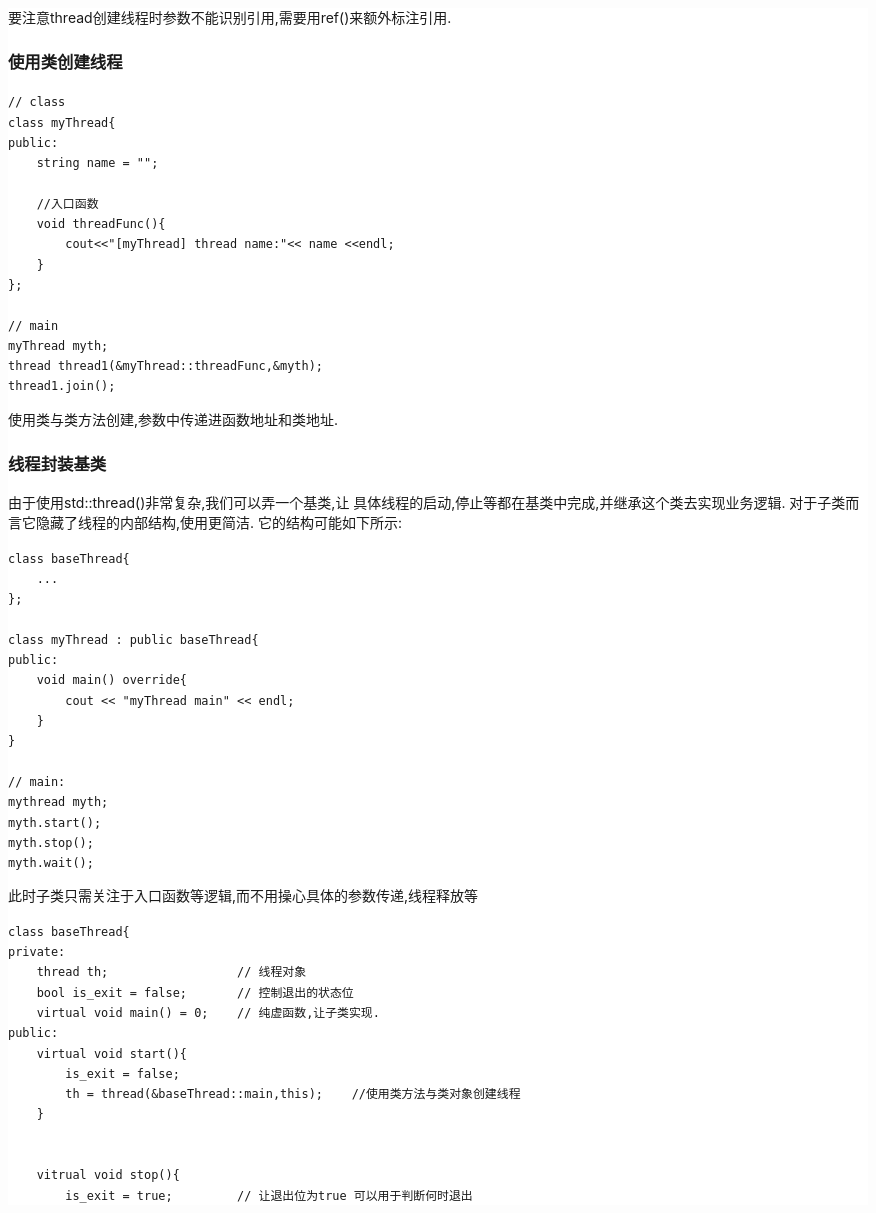 要注意thread创建线程时参数不能识别引用,需要用ref()来额外标注引用.

### 使用类创建线程

```
// class
class myThread{
public:
    string name = "";

    //入口函数
    void threadFunc(){
        cout<<"[myThread] thread name:"<< name <<endl;
    }
};

// main
myThread myth;
thread thread1(&myThread::threadFunc,&myth);
thread1.join();
```

使用类与类方法创建,参数中传递进函数地址和类地址.

### 线程封装基类

由于使用std::thread()非常复杂,我们可以弄一个基类,让
具体线程的启动,停止等都在基类中完成,并继承这个类去实现业务逻辑.
对于子类而言它隐藏了线程的内部结构,使用更简洁.
它的结构可能如下所示:

```
class baseThread{
    ...
};

class myThread : public baseThread{
public:
    void main() override{
        cout << "myThread main" << endl;
    }
}

// main:
mythread myth;
myth.start();
myth.stop();
myth.wait();
```

此时子类只需关注于入口函数等逻辑,而不用操心具体的参数传递,线程释放等

```
class baseThread{
private:
    thread th;                  // 线程对象
    bool is_exit = false;       // 控制退出的状态位
    virtual void main() = 0;    // 纯虚函数,让子类实现.
public:
    virtual void start(){
        is_exit = false;
        th = thread(&baseThread::main,this);    //使用类方法与类对象创建线程
    }


    vitrual void stop(){
        is_exit = true;         // 让退出位为true 可以用于判断何时退出
```
